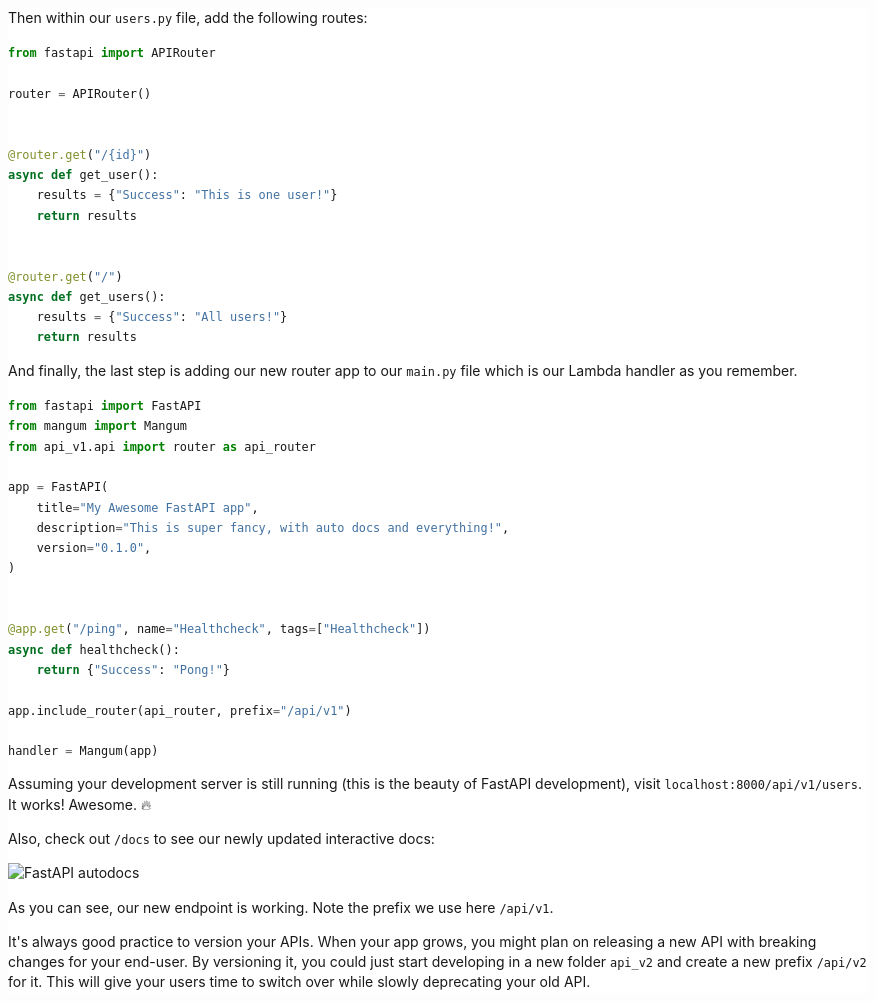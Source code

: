 Then within our `users.py` file, add the following routes:

```python
from fastapi import APIRouter

router = APIRouter()


@router.get("/{id}")
async def get_user():
    results = {"Success": "This is one user!"}
    return results


@router.get("/")
async def get_users():
    results = {"Success": "All users!"}
    return results
```

And finally, the last step is adding our new router app to our `main.py` file which is our Lambda handler as you remember.

```python
from fastapi import FastAPI
from mangum import Mangum
from api_v1.api import router as api_router

app = FastAPI(
    title="My Awesome FastAPI app",
    description="This is super fancy, with auto docs and everything!",
    version="0.1.0",
)


@app.get("/ping", name="Healthcheck", tags=["Healthcheck"])
async def healthcheck():
    return {"Success": "Pong!"}

app.include_router(api_router, prefix="/api/v1")

handler = Mangum(app)
```

Assuming your development server is still running (this is the beauty of FastAPI development), visit `localhost:8000/api/v1/users`. It works! Awesome. :fire:

Also, check out `/docs` to see our newly updated interactive docs:

![FastAPI autodocs](/images/blog/8/fastapi-docs.png)

As you can see, our new endpoint is working. Note the prefix we use here `/api/v1`.

It's always good practice to version your APIs. When your app grows, you might plan on releasing a new API with breaking changes for your end-user. By versioning it, you could just start developing in a new folder `api_v2` and create a new prefix `/api/v2` for it. This will give your users time to switch over while slowly deprecating your old API.
